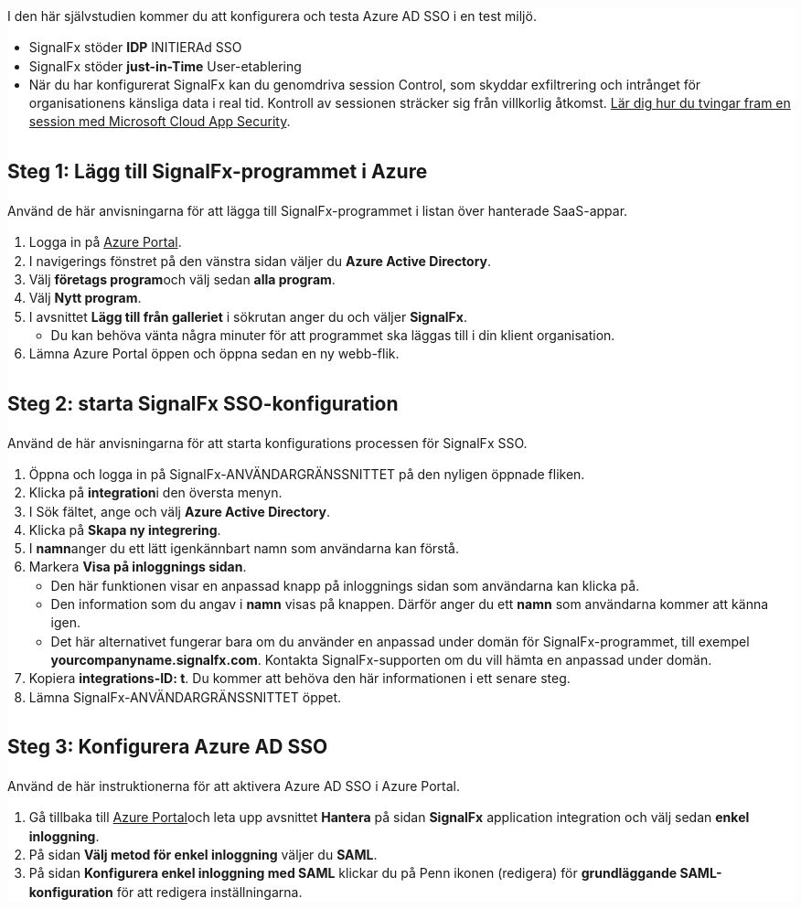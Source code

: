 I den här självstudien kommer du att konfigurera och testa Azure AD SSO i en test miljö.

* SignalFx stöder **IDP** INITIERAd SSO
* SignalFx stöder **just-in-Time** User-etablering
* När du har konfigurerat SignalFx kan du genomdriva session Control, som skyddar exfiltrering och intrånget för organisationens känsliga data i real tid. Kontroll av sessionen sträcker sig från villkorlig åtkomst. [Lär dig hur du tvingar fram en session med Microsoft Cloud App Security](https://docs.microsoft.com/cloud-app-security/proxy-deployment-any-app).

## <a name="step-1-add-the-signalfx-application-in-azure"></a>Steg 1: Lägg till SignalFx-programmet i Azure

Använd de här anvisningarna för att lägga till SignalFx-programmet i listan över hanterade SaaS-appar.

1. Logga in på [Azure Portal](https://portal.azure.com).
1. I navigerings fönstret på den vänstra sidan väljer du **Azure Active Directory**.
1. Välj **företags program**och välj sedan **alla program**.
1. Välj **Nytt program**.
1. I avsnittet **Lägg till från galleriet** i sökrutan anger du och väljer **SignalFx**.
     * Du kan behöva vänta några minuter för att programmet ska läggas till i din klient organisation.
1. Lämna Azure Portal öppen och öppna sedan en ny webb-flik.    

## <a name="step-2-begin-signalfx-sso-configuration"></a>Steg 2: starta SignalFx SSO-konfiguration

Använd de här anvisningarna för att starta konfigurations processen för SignalFx SSO.

1. Öppna och logga in på SignalFx-ANVÄNDARGRÄNSSNITTET på den nyligen öppnade fliken. 
1. Klicka på **integration**i den översta menyn. 
1. I Sök fältet, ange och välj **Azure Active Directory**.
1. Klicka på **Skapa ny integrering**.
1. I **namn**anger du ett lätt igenkännbart namn som användarna kan förstå.
1. Markera **Visa på inloggnings sidan**.
    * Den här funktionen visar en anpassad knapp på inloggnings sidan som användarna kan klicka på. 
    * Den information som du angav i **namn** visas på knappen. Därför anger du ett **namn** som användarna kommer att känna igen. 
    * Det här alternativet fungerar bara om du använder en anpassad under domän för SignalFx-programmet, till exempel **yourcompanyname.signalfx.com**. Kontakta SignalFx-supporten om du vill hämta en anpassad under domän. 
1. Kopiera **integrations-ID: t**. Du kommer att behöva den här informationen i ett senare steg. 
1. Lämna SignalFx-ANVÄNDARGRÄNSSNITTET öppet. 

## <a name="step-3-configure-azure-ad-sso"></a>Steg 3: Konfigurera Azure AD SSO

Använd de här instruktionerna för att aktivera Azure AD SSO i Azure Portal.

1. Gå tillbaka till [Azure Portal](https://portal.azure.com/)och leta upp avsnittet **Hantera** på sidan **SignalFx** application integration och välj sedan **enkel inloggning**.
1. På sidan **Välj metod för enkel inloggning** väljer du **SAML**.
1. På sidan **Konfigurera enkel inloggning med SAML** klickar du på Penn ikonen (redigera) för **grundläggande SAML-konfiguration** för att redigera inställningarna.
